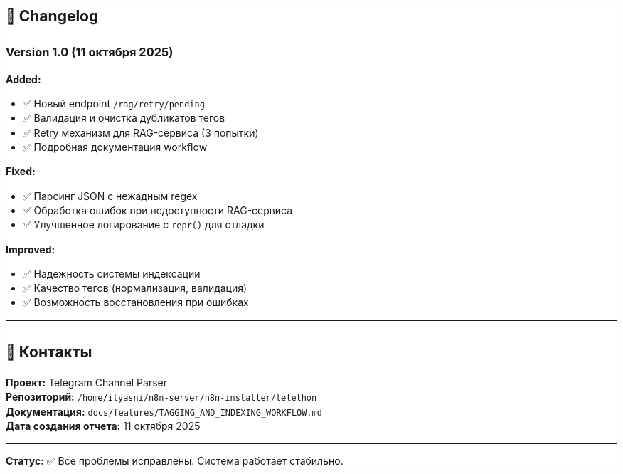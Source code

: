 
## 📝 Changelog

### **Version 1.0 (11 октября 2025)**

**Added:**
- ✅ Новый endpoint `/rag/retry/pending`
- ✅ Валидация и очистка дубликатов тегов
- ✅ Retry механизм для RAG-сервиса (3 попытки)
- ✅ Подробная документация workflow

**Fixed:**
- ✅ Парсинг JSON с нежадным regex
- ✅ Обработка ошибок при недоступности RAG-сервиса
- ✅ Улучшенное логирование с `repr()` для отладки

**Improved:**
- ✅ Надежность системы индексации
- ✅ Качество тегов (нормализация, валидация)
- ✅ Возможность восстановления при ошибках

---

## 👤 Контакты

**Проект:** Telegram Channel Parser  
**Репозиторий:** `/home/ilyasni/n8n-server/n8n-installer/telethon`  
**Документация:** `docs/features/TAGGING_AND_INDEXING_WORKFLOW.md`  
**Дата создания отчета:** 11 октября 2025

---

**Статус:** ✅ Все проблемы исправлены. Система работает стабильно.

